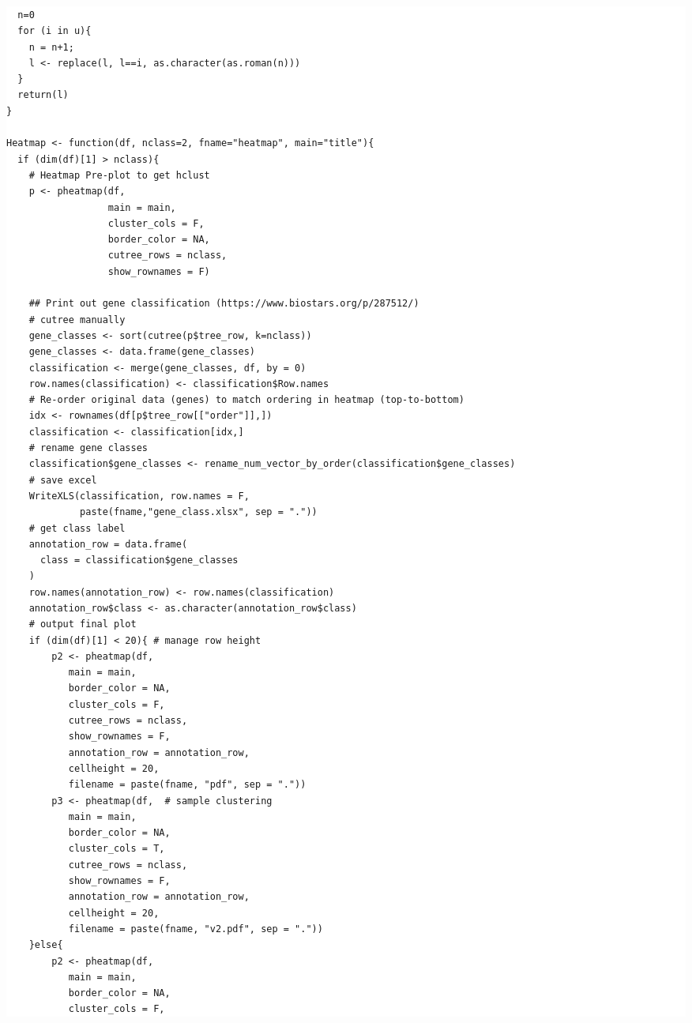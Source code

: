 ```{r functions}
  n=0
  for (i in u){
    n = n+1; 
    l <- replace(l, l==i, as.character(as.roman(n)))
  }
  return(l)
}

Heatmap <- function(df, nclass=2, fname="heatmap", main="title"){
  if (dim(df)[1] > nclass){
    # Heatmap Pre-plot to get hclust
    p <- pheatmap(df, 
                  main = main,
                  cluster_cols = F, 
                  border_color = NA,
                  cutree_rows = nclass, 
                  show_rownames = F)

    ## Print out gene classification (https://www.biostars.org/p/287512/)
    # cutree manually
    gene_classes <- sort(cutree(p$tree_row, k=nclass))
    gene_classes <- data.frame(gene_classes) 
    classification <- merge(gene_classes, df, by = 0)
    row.names(classification) <- classification$Row.names
    # Re-order original data (genes) to match ordering in heatmap (top-to-bottom)
    idx <- rownames(df[p$tree_row[["order"]],])
    classification <- classification[idx,] 
    # rename gene classes
    classification$gene_classes <- rename_num_vector_by_order(classification$gene_classes)
    # save excel
    WriteXLS(classification, row.names = F,
             paste(fname,"gene_class.xlsx", sep = "."))
    # get class label
    annotation_row = data.frame(
      class = classification$gene_classes
    )
    row.names(annotation_row) <- row.names(classification)
    annotation_row$class <- as.character(annotation_row$class)
    # output final plot
    if (dim(df)[1] < 20){ # manage row height
        p2 <- pheatmap(df,
           main = main,
           border_color = NA,
           cluster_cols = F,
           cutree_rows = nclass,
           show_rownames = F,
           annotation_row = annotation_row,
           cellheight = 20,
           filename = paste(fname, "pdf", sep = "."))
        p3 <- pheatmap(df,  # sample clustering
           main = main,
           border_color = NA,
           cluster_cols = T,
           cutree_rows = nclass,
           show_rownames = F,
           annotation_row = annotation_row,
           cellheight = 20,
           filename = paste(fname, "v2.pdf", sep = "."))
    }else{
        p2 <- pheatmap(df,
           main = main,
           border_color = NA,
           cluster_cols = F,
```

[homepage]: http://contributor-covenant.org
[version]: http://contributor-covenant.org/version/1/4/